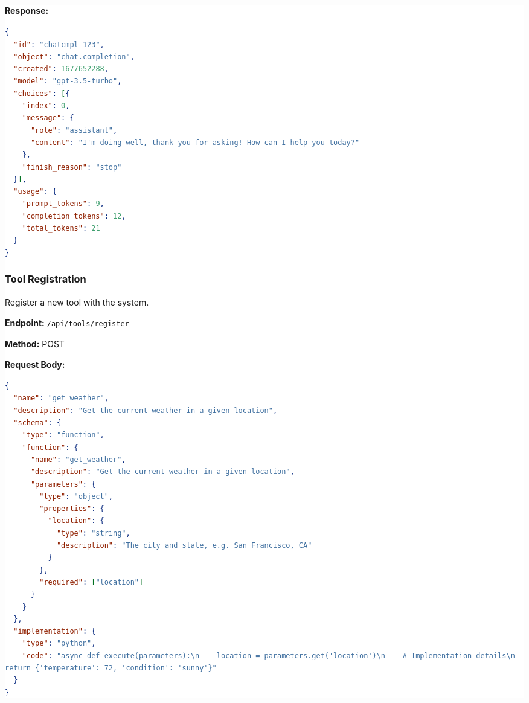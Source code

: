 **Response:**
```json
{
  "id": "chatcmpl-123",
  "object": "chat.completion",
  "created": 1677652288,
  "model": "gpt-3.5-turbo",
  "choices": [{
    "index": 0,
    "message": {
      "role": "assistant",
      "content": "I'm doing well, thank you for asking! How can I help you today?"
    },
    "finish_reason": "stop"
  }],
  "usage": {
    "prompt_tokens": 9,
    "completion_tokens": 12,
    "total_tokens": 21
  }
}
```

### Tool Registration

Register a new tool with the system.

**Endpoint:** `/api/tools/register`

**Method:** POST

**Request Body:**
```json
{
  "name": "get_weather",
  "description": "Get the current weather in a given location",
  "schema": {
    "type": "function",
    "function": {
      "name": "get_weather",
      "description": "Get the current weather in a given location",
      "parameters": {
        "type": "object",
        "properties": {
          "location": {
            "type": "string",
            "description": "The city and state, e.g. San Francisco, CA"
          }
        },
        "required": ["location"]
      }
    }
  },
  "implementation": {
    "type": "python",
    "code": "async def execute(parameters):\n    location = parameters.get('location')\n    # Implementation details\n    return {'temperature': 72, 'condition': 'sunny'}"
  }
}
```
